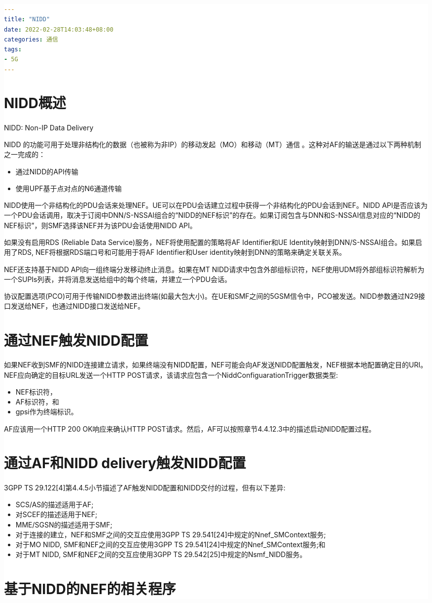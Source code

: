 ```yaml
---
title: "NIDD"
date: 2022-02-28T14:03:48+08:00
categories: 通信
tags:
- 5G
---
```


# NIDD概述

NIDD: Non-IP Data Delivery

NIDD 的功能可用于处理非结构化的数据（也被称为非IP）的移动发起（MO）和移动（MT）通信 。这种对AF的输送是通过以下两种机制之一完成的：

- 通过NIDD的API传输

- 使用UPF基于点对点的N6通道传输

NIDD使用一个非结构化的PDU会话来处理NEF。UE可以在PDU会话建立过程中获得一个非结构化的PDU会话到NEF。NIDD API是否应该为一个PDU会话调用，取决于订阅中DNN/S-NSSAI组合的“NIDD的NEF标识”的存在。如果订阅包含与DNN和S-NSSAI信息对应的“NIDD的NEF标识”，则SMF选择该NEF并为该PDU会话使用NIDD API。

如果没有启用RDS (Reliable Data Service)服务，NEF将使用配置的策略将AF Identifier和UE Identity映射到DNN/S-NSSAI组合。如果启用了RDS, NEF将根据RDS端口号和可能用于将AF Identifier和User identity映射到DNN的策略来确定关联关系。

NEF还支持基于NIDD API向一组终端分发移动终止消息。如果在MT NIDD请求中包含外部组标识符，NEF使用UDM将外部组标识符解析为一个SUPIs列表，并将消息发送给组中的每个终端，并建立一个PDU会话。

协议配置选项(PCO)可用于传输NIDD参数进出终端(如最大包大小)。在UE和SMF之间的5GSM信令中，PCO被发送。NIDD参数通过N29接口发送给NEF，也通过NIDD接口发送给NEF。

# 通过NEF触发NIDD配置

如果NEF收到SMF的NIDD连接建立请求，如果终端没有NIDD配置，NEF可能会向AF发送NIDD配置触发，NEF根据本地配置确定目的URI。NEF应向确定的目标URL发送一个HTTP POST请求，该请求应包含一个NiddConfiguarationTrigger数据类型:

- NEF标识符，
- AF标识符，和
- gpsi作为终端标识。

AF应该用一个HTTP 200 OK响应来确认HTTP POST请求。然后，AF可以按照章节4.4.12.3中的描述启动NIDD配置过程。

# 通过AF和NIDD delivery触发NIDD配置

3GPP TS 29.122[4]第4.4.5小节描述了AF触发NIDD配置和NIDD交付的过程，但有以下差异:
- SCS/AS的描述适用于AF;
- 对SCEF的描述适用于NEF;
- MME/SGSN的描述适用于SMF;
- 对于连接的建立，NEF和SMF之间的交互应使用3GPP TS 29.541[24]中规定的Nnef_SMContext服务;
- 对于MO NIDD, SMF和NEF之间的交互应使用3GPP TS 29.541[24]中规定的Nnef_SMContext服务;和
- 对于MT NIDD, SMF和NEF之间的交互应使用3GPP TS 29.542[25]中规定的Nsmf_NIDD服务。

# 基于NIDD的NEF的相关程序
